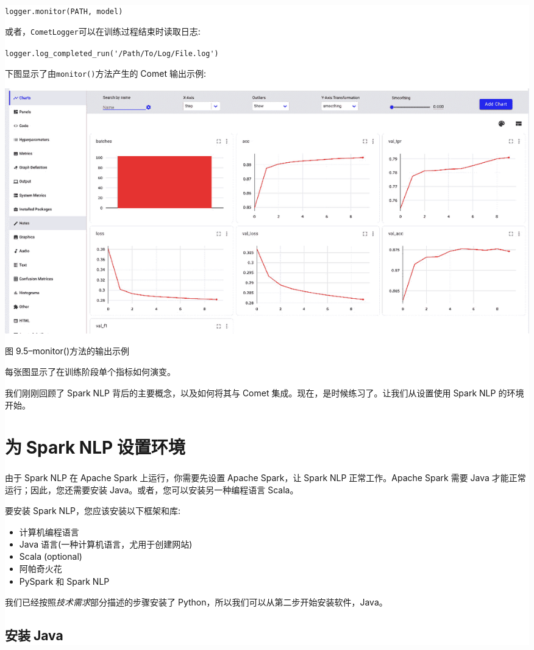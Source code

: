 ```
logger.monitor(PATH, model)
```

或者，`CometLogger`可以在训练过程结束时读取日志:

```
logger.log_completed_run('/Path/To/Log/File.log')
```

下图显示了由`monitor()`方法产生的 Comet 输出示例:

![Figure 9.5 – An example of the output of the monitor() method](img/B17530_09_005.jpg)

图 9.5–monitor()方法的输出示例

每张图显示了在训练阶段单个指标如何演变。

我们刚刚回顾了 Spark NLP 背后的主要概念，以及如何将其与 Comet 集成。现在，是时候练习了。让我们从设置使用 Spark NLP 的环境开始。

# 为 Spark NLP 设置环境

由于 Spark NLP 在 Apache Spark 上运行，你需要先设置 Apache Spark，让 Spark NLP 正常工作。Apache Spark 需要 Java 才能正常运行；因此，您还需要安装 Java。或者，您可以安装另一种编程语言 Scala。

要安装 Spark NLP，您应该安装以下框架和库:

*   计算机编程语言
*   Java 语言(一种计算机语言，尤用于创建网站)
*   Scala (optional)
*   阿帕奇火花
*   PySpark 和 Spark NLP

我们已经按照*技术需求*部分描述的步骤安装了 Python，所以我们可以从第二步开始安装软件，Java。

## 安装 Java
